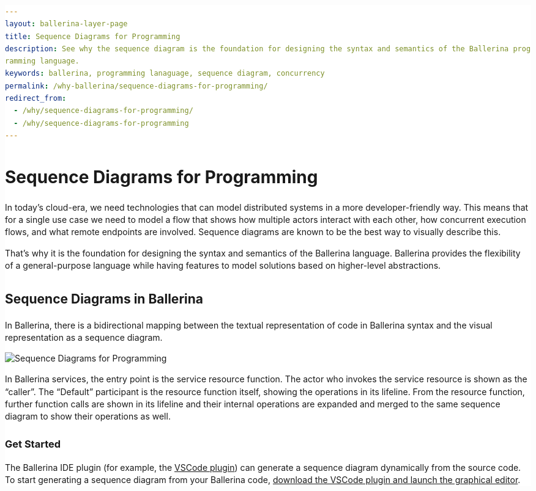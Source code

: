 ```yaml
---
layout: ballerina-layer-page
title: Sequence Diagrams for Programming
description: See why the sequence diagram is the foundation for designing the syntax and semantics of the Ballerina programming language.
keywords: ballerina, programming lanaguage, sequence diagram, concurrency
permalink: /why-ballerina/sequence-diagrams-for-programming/
redirect_from:
  - /why/sequence-diagrams-for-programming/
  - /why/sequence-diagrams-for-programming
---
```

<div class="row cBallerina-io-Gray-row cContentRows">
   <div class="container">
      <div class="row">
         <div class="col-xs-12 col-sm-12 col-md-12 col-lg-12 cBallerina-io-Home-Middle-col">
            <div class="col-xs-12 col-sm-12" style="padding: 0;">
               <div class="cBlallerina-io-docs-content-container">
                  <div class="wy-nav-content">
                     <div class="rst-content">
                        <div role="main">
                           <div class="section">
                            <h1>Sequence Diagrams for Programming</h1>
                              <p>In today’s cloud-era, we need technologies that can model distributed systems in a more developer-friendly way. This means that for a single use case we need to model a flow that shows how multiple actors interact with each other, how concurrent execution flows, and what remote endpoints are involved. Sequence diagrams are known to be the best way to visually describe this.</p>
                              <p>That’s why it is the foundation for designing the syntax and semantics of the Ballerina language. Ballerina provides the flexibility of a general-purpose language while having features to model solutions based on higher-level abstractions.</p>
                              <h2 id="sequence-diagrams-in-ballerina">Sequence Diagrams in Ballerina</h2>
                              <p>In Ballerina, there is a bidirectional mapping between the textual representation of code in Ballerina syntax and the visual representation as a sequence diagram.</p>
                              <p><img src="/img/why-pages/sequence-diagrams-for-programming-1.png" alt="Sequence Diagrams for Programming"></p>
                              <p>In Ballerina services, the entry point is the service resource function. The actor who invokes the service resource is shown as the “caller”. The “Default” participant is the resource function itself, showing the operations in its lifeline. From the resource function, further function calls are shown in its lifeline and their internal operations are expanded and merged to the same sequence diagram to show their operations as well.</p>
                              <h3 id="get-started">Get Started</h3>
                              <p>The Ballerina IDE plugin (for example, the <a href="https://ballerina.io/learn/vscode-plugin/">VSCode plugin</a>) can generate a sequence diagram dynamically from the source code. To start generating a sequence diagram from your Ballerina code, <a href="https://ballerina.io/learn/vscode-plugin/graphical-editor">download the VSCode plugin and launch the graphical editor</a>.</p>
                           </div>
                        </div>
                     </div>
                  </div>
               </div>
            </div>
         </div>
      </div>
   </div>
</div>
<div class="row cBallerina-io-Gray-row cGray cContentRows">
   <div class="container">
      <div class="row">
         <div class="col-xs-12 col-sm-12 col-md-12 col-lg-12 cBallerina-io-Home-Middle-col">
            <div class="col-xs-12 col-sm-12" style="padding: 0;">
               <div class="cBlallerina-io-docs-content-container">
                  <div class="wy-nav-content">
                     <div class="rst-content">